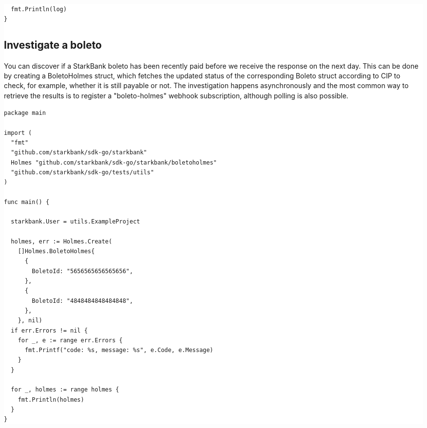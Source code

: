 ```golang
  fmt.Println(log)
}

```

## Investigate a boleto

You can discover if a StarkBank boleto has been recently paid before we receive the response on the next day.
This can be done by creating a BoletoHolmes struct, which fetches the updated status of the corresponding
Boleto struct according to CIP to check, for example, whether it is still payable or not. The investigation
happens asynchronously and the most common way to retrieve the results is to register a "boleto-holmes" webhook
subscription, although polling is also possible.

```golang
package main

import (
  "fmt"
  "github.com/starkbank/sdk-go/starkbank"
  Holmes "github.com/starkbank/sdk-go/starkbank/boletoholmes"
  "github.com/starkbank/sdk-go/tests/utils"
)

func main() {

  starkbank.User = utils.ExampleProject

  holmes, err := Holmes.Create(
    []Holmes.BoletoHolmes{
      {
        BoletoId: "5656565656565656",
      },
      {
        BoletoId: "4848484848484848",
      },
    }, nil)
  if err.Errors != nil {
    for _, e := range err.Errors {
      fmt.Printf("code: %s, message: %s", e.Code, e.Message)
    }
  }
  
  for _, holmes := range holmes {
    fmt.Println(holmes)
  }
}

```
